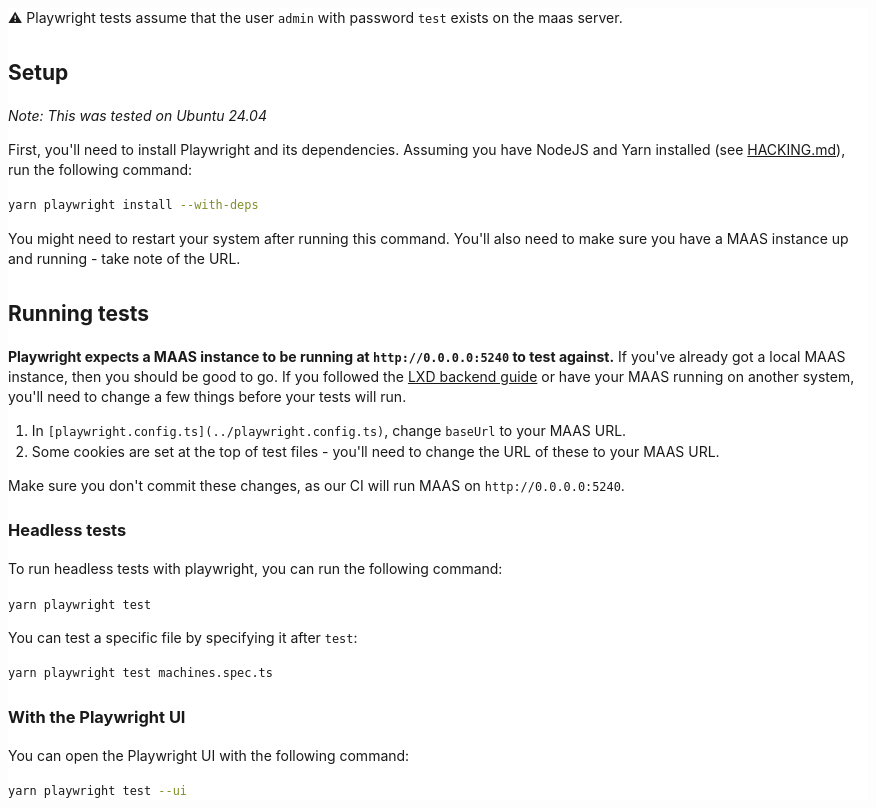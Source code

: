 ⚠️ Playwright tests assume that the user `admin` with password `test` exists on the maas server.

## Setup

_Note: This was tested on Ubuntu 24.04_

First, you'll need to install Playwright and its dependencies. Assuming you have NodeJS and Yarn installed (see [HACKING.md](./HACKING.md#setup-maas-ui-node-and-yarn)), run the following command:

```sh
yarn playwright install --with-deps
```

You might need to restart your system after running this command. You'll also need to make sure you have a MAAS instance up and running - take note of the URL.

## Running tests

**Playwright expects a MAAS instance to be running at `http://0.0.0.0:5240` to test against.** If you've already got a local MAAS instance, then you should be good to go. If you followed the [LXD backend guide](./RUNNING_MAAS.md) or have your MAAS running on another system, you'll need to change a few things before your tests will run.

1. In `[playwright.config.ts](../playwright.config.ts)`, change `baseUrl` to your MAAS URL.
2. Some cookies are set at the top of test files - you'll need to change the URL of these to your MAAS URL.

Make sure you don't commit these changes, as our CI will run MAAS on `http://0.0.0.0:5240`.

### Headless tests

To run headless tests with playwright, you can run the following command:

```sh
yarn playwright test
```

You can test a specific file by specifying it after `test`:

```sh
yarn playwright test machines.spec.ts
```

### With the Playwright UI

You can open the Playwright UI with the following command:

```sh
yarn playwright test --ui
```
